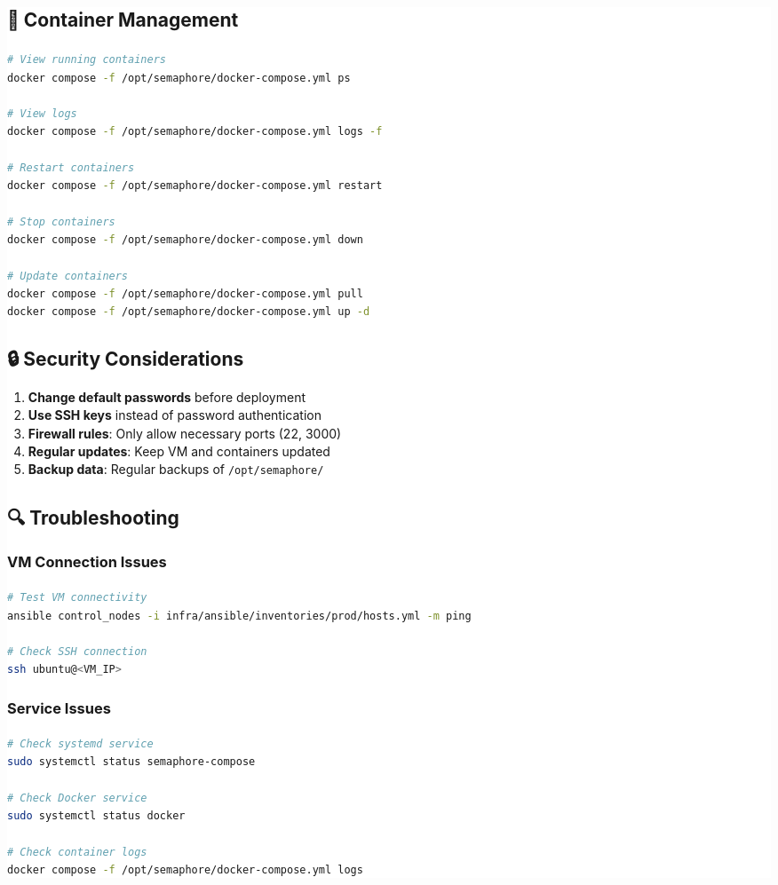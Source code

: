 ```bash
```

## 🐳 Container Management

```bash
# View running containers
docker compose -f /opt/semaphore/docker-compose.yml ps

# View logs
docker compose -f /opt/semaphore/docker-compose.yml logs -f

# Restart containers
docker compose -f /opt/semaphore/docker-compose.yml restart

# Stop containers
docker compose -f /opt/semaphore/docker-compose.yml down

# Update containers
docker compose -f /opt/semaphore/docker-compose.yml pull
docker compose -f /opt/semaphore/docker-compose.yml up -d
```

## 🔒 Security Considerations

1. **Change default passwords** before deployment
2. **Use SSH keys** instead of password authentication
3. **Firewall rules**: Only allow necessary ports (22, 3000)
4. **Regular updates**: Keep VM and containers updated
5. **Backup data**: Regular backups of `/opt/semaphore/`

## 🔍 Troubleshooting

### VM Connection Issues
```bash
# Test VM connectivity
ansible control_nodes -i infra/ansible/inventories/prod/hosts.yml -m ping

# Check SSH connection
ssh ubuntu@<VM_IP>
```

### Service Issues
```bash
# Check systemd service
sudo systemctl status semaphore-compose

# Check Docker service
sudo systemctl status docker

# Check container logs
docker compose -f /opt/semaphore/docker-compose.yml logs
```

